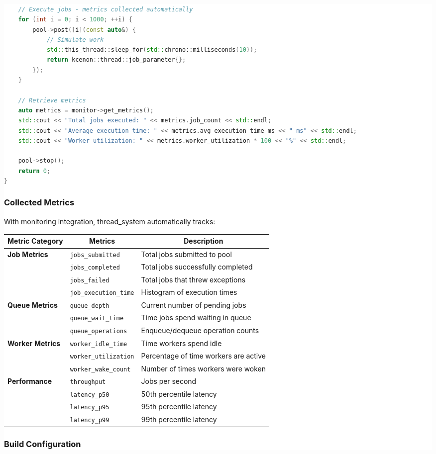```cpp
    // Execute jobs - metrics collected automatically
    for (int i = 0; i < 1000; ++i) {
        pool->post([i](const auto&) {
            // Simulate work
            std::this_thread::sleep_for(std::chrono::milliseconds(10));
            return kcenon::thread::job_parameter{};
        });
    }

    // Retrieve metrics
    auto metrics = monitor->get_metrics();
    std::cout << "Total jobs executed: " << metrics.job_count << std::endl;
    std::cout << "Average execution time: " << metrics.avg_execution_time_ms << " ms" << std::endl;
    std::cout << "Worker utilization: " << metrics.worker_utilization * 100 << "%" << std::endl;

    pool->stop();
    return 0;
}
```

### Collected Metrics

With monitoring integration, thread_system automatically tracks:

| Metric Category | Metrics | Description |
|----------------|---------|-------------|
| **Job Metrics** | `jobs_submitted` | Total jobs submitted to pool |
|  | `jobs_completed` | Total jobs successfully completed |
|  | `jobs_failed` | Total jobs that threw exceptions |
|  | `job_execution_time` | Histogram of execution times |
| **Queue Metrics** | `queue_depth` | Current number of pending jobs |
|  | `queue_wait_time` | Time jobs spend waiting in queue |
|  | `queue_operations` | Enqueue/dequeue operation counts |
| **Worker Metrics** | `worker_idle_time` | Time workers spend idle |
|  | `worker_utilization` | Percentage of time workers are active |
|  | `worker_wake_count` | Number of times workers were woken |
| **Performance** | `throughput` | Jobs per second |
|  | `latency_p50` | 50th percentile latency |
|  | `latency_p95` | 95th percentile latency |
|  | `latency_p99` | 99th percentile latency |

### Build Configuration
